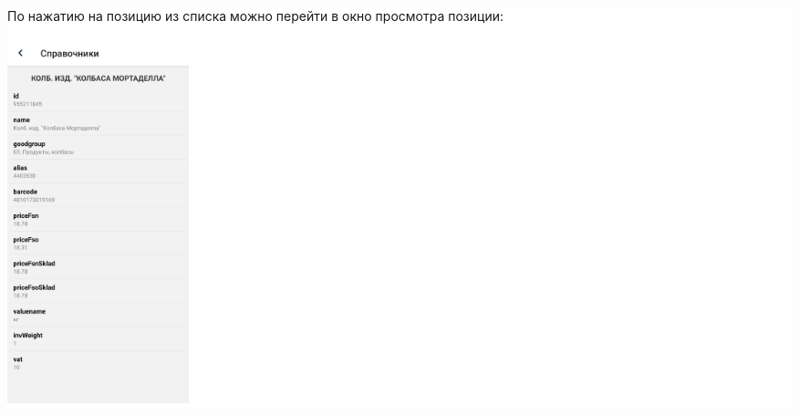 По нажатию на позицию из списка можно перейти в окно просмотра позиции:

<img src="img/2.References/2.GoodPosition.jpg" alt="drawing" height="400"/>
